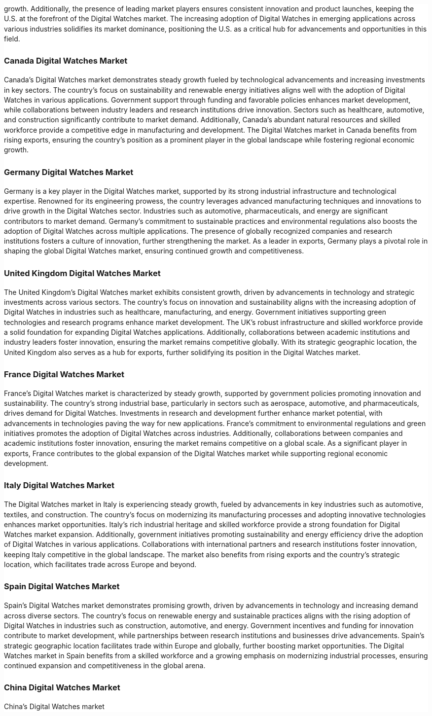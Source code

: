 growth. Additionally, the presence of leading market players ensures consistent innovation and product launches, keeping the U.S. at the forefront of the Digital Watches market. The increasing adoption of Digital Watches in emerging applications across various industries solidifies its market dominance, positioning the U.S. as a critical hub for advancements and opportunities in this field.</p><h3>Canada Digital Watches Market</h3><p>Canada&rsquo;s Digital Watches market demonstrates steady growth fueled by technological advancements and increasing investments in key sectors. The country&rsquo;s focus on sustainability and renewable energy initiatives aligns well with the adoption of Digital Watches in various applications. Government support through funding and favorable policies enhances market development, while collaborations between industry leaders and research institutions drive innovation. Sectors such as healthcare, automotive, and construction significantly contribute to market demand. Additionally, Canada&rsquo;s abundant natural resources and skilled workforce provide a competitive edge in manufacturing and development. The Digital Watches market in Canada benefits from rising exports, ensuring the country&rsquo;s position as a prominent player in the global landscape while fostering regional economic growth.</p><h3>Germany Digital Watches Market</h3><p>Germany is a key player in the Digital Watches market, supported by its strong industrial infrastructure and technological expertise. Renowned for its engineering prowess, the country leverages advanced manufacturing techniques and innovations to drive growth in the Digital Watches sector. Industries such as automotive, pharmaceuticals, and energy are significant contributors to market demand. Germany&rsquo;s commitment to sustainable practices and environmental regulations also boosts the adoption of Digital Watches across multiple applications. The presence of globally recognized companies and research institutions fosters a culture of innovation, further strengthening the market. As a leader in exports, Germany plays a pivotal role in shaping the global Digital Watches market, ensuring continued growth and competitiveness.</p><h3>United Kingdom Digital Watches Market</h3><p>The United Kingdom&rsquo;s Digital Watches market exhibits consistent growth, driven by advancements in technology and strategic investments across various sectors. The country&rsquo;s focus on innovation and sustainability aligns with the increasing adoption of Digital Watches in industries such as healthcare, manufacturing, and energy. Government initiatives supporting green technologies and research programs enhance market development. The UK&rsquo;s robust infrastructure and skilled workforce provide a solid foundation for expanding Digital Watches applications. Additionally, collaborations between academic institutions and industry leaders foster innovation, ensuring the market remains competitive globally. With its strategic geographic location, the United Kingdom also serves as a hub for exports, further solidifying its position in the Digital Watches market.</p><h3>France Digital Watches Market</h3><p>France&rsquo;s Digital Watches market is characterized by steady growth, supported by government policies promoting innovation and sustainability. The country&rsquo;s strong industrial base, particularly in sectors such as aerospace, automotive, and pharmaceuticals, drives demand for Digital Watches. Investments in research and development further enhance market potential, with advancements in technologies paving the way for new applications. France&rsquo;s commitment to environmental regulations and green initiatives promotes the adoption of Digital Watches across industries. Additionally, collaborations between companies and academic institutions foster innovation, ensuring the market remains competitive on a global scale. As a significant player in exports, France contributes to the global expansion of the Digital Watches market while supporting regional economic development.</p><h3>Italy Digital Watches Market</h3><p>The Digital Watches market in Italy is experiencing steady growth, fueled by advancements in key industries such as automotive, textiles, and construction. The country&rsquo;s focus on modernizing its manufacturing processes and adopting innovative technologies enhances market opportunities. Italy&rsquo;s rich industrial heritage and skilled workforce provide a strong foundation for Digital Watches market expansion. Additionally, government initiatives promoting sustainability and energy efficiency drive the adoption of Digital Watches in various applications. Collaborations with international partners and research institutions foster innovation, keeping Italy competitive in the global landscape. The market also benefits from rising exports and the country&rsquo;s strategic location, which facilitates trade across Europe and beyond.</p><h3>Spain Digital Watches Market</h3><p>Spain&rsquo;s Digital Watches market demonstrates promising growth, driven by advancements in technology and increasing demand across diverse sectors. The country&rsquo;s focus on renewable energy and sustainable practices aligns with the rising adoption of Digital Watches in industries such as construction, automotive, and energy. Government incentives and funding for innovation contribute to market development, while partnerships between research institutions and businesses drive advancements. Spain&rsquo;s strategic geographic location facilitates trade within Europe and globally, further boosting market opportunities. The Digital Watches market in Spain benefits from a skilled workforce and a growing emphasis on modernizing industrial processes, ensuring continued expansion and competitiveness in the global arena.</p><h3>China Digital Watches Market</h3><p>China&rsquo;s Digital Watches market